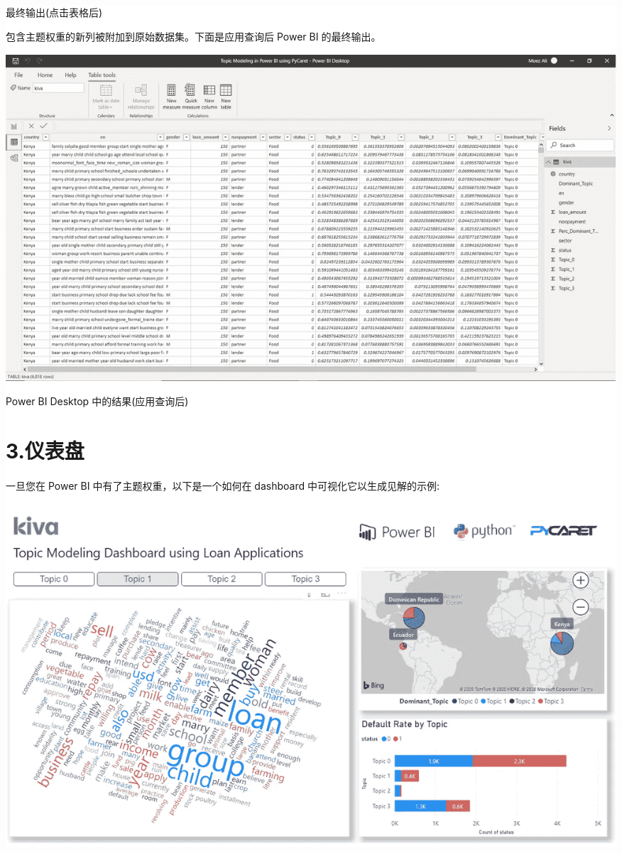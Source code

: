 最终输出(点击表格后)

包含主题权重的新列被附加到原始数据集。下面是应用查询后 Power BI 的最终输出。

![](img/d4090a11e869b69a95a7993a8de823e0.png)

Power BI Desktop 中的结果(应用查询后)

# 3.仪表盘

一旦您在 Power BI 中有了主题权重，以下是一个如何在 dashboard 中可视化它以生成见解的示例:

![](img/55cbff807a94d558ccbf27cd14084987.png)
